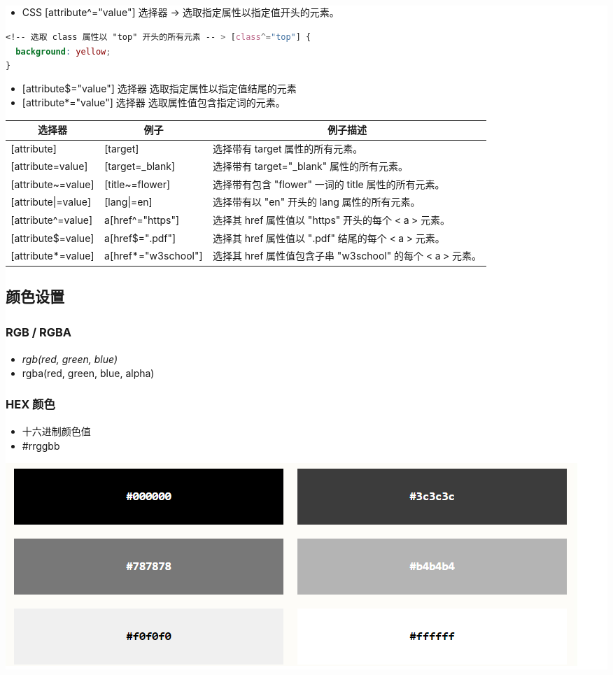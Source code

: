 - CSS [attribute^="value"] 选择器 -> 选取指定属性以指定值开头的元素。

```css
<!-- 选取 class 属性以 "top" 开头的所有元素 -- > [class^="top"] {
  background: yellow;
}
```

- [attribute$="value"] 选择器 选取指定属性以指定值结尾的元素
- [attribute*="value"] 选择器 选取属性值包含指定词的元素。

| 选择器              | 例子                | 例子描述                                                  |
| ------------------- | ------------------- | --------------------------------------------------------- |
| [attribute]         | [target]            | 选择带有 target 属性的所有元素。                          |
| [attribute=value]   | [target=_blank]     | 选择带有 target="\_blank" 属性的所有元素。                |
| [attribute~=value]  | [title~=flower]     | 选择带有包含 "flower" 一词的 title 属性的所有元素。       |
| [attribute\|=value] | [lang\|=en]         | 选择带有以 "en" 开头的 lang 属性的所有元素。              |
| [attribute^=value]  | a[href^="https"]    | 选择其 href 属性值以 "https" 开头的每个 < a > 元素。      |
| [attribute$=value]  | a[href$=".pdf"]     | 选择其 href 属性值以 ".pdf" 结尾的每个 < a > 元素。       |
| [attribute*=value]  | a[href*="w3school"] | 选择其 href 属性值包含子串 "w3school" 的每个 < a > 元素。 |

## 颜色设置

### RGB / RGBA

- _rgb(red, green, blue)_
- rgba(red, green, blue, alpha)

### HEX 颜色

- 十六进制颜色值
- #rrggbb

![Alt text](image.png)
